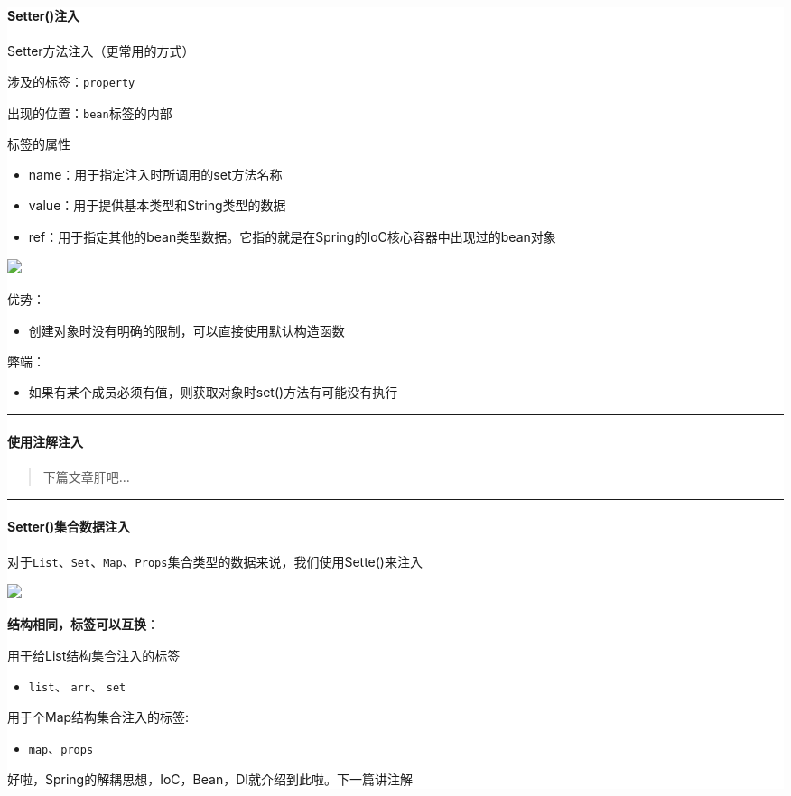 #### Setter()注入

Setter方法注入（更常用的方式）

涉及的标签：`property`

出现的位置：`bean`标签的内部

标签的属性

- name：用于指定注入时所调用的set方法名称

- value：用于提供基本类型和String类型的数据

- ref：用于指定其他的bean类型数据。它指的就是在Spring的IoC核心容器中出现过的bean对象        

![](https://iqqcode-blog.oss-cn-beijing.aliyuncs.com/img/20200425202750.png)



优势：

- 创建对象时没有明确的限制，可以直接使用默认构造函数

弊端：

- 如果有某个成员必须有值，则获取对象时set()方法有可能没有执行

-----------------------------------

#### 使用注解注入

> 下篇文章肝吧...

-----------------------------------------------------------------------------------------

#### Setter()集合数据注入

对于`List`、`Set`、`Map`、`Props`集合类型的数据来说，我们使用Sette()来注入

![](https://iqqcode-blog.oss-cn-beijing.aliyuncs.com/img/20200425203116.png)



**结构相同，标签可以互换**：

 用于给List结构集合注入的标签

- `list`、 `arr`、 `set `

用于个Map结构集合注入的标签:

- `map`、` props `



好啦，Spring的解耦思想，IoC，Bean，DI就介绍到此啦。下一篇讲注解
